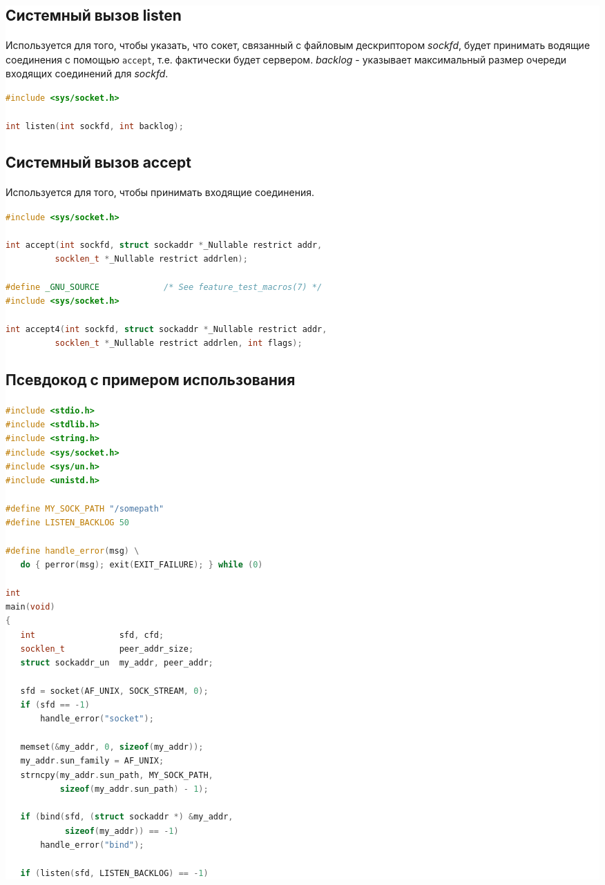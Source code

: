 ## Системный вызов listen
Используется для того, чтобы указать, что сокет, связанный с файловым дескриптором *sockfd*, будет принимать водящие соединения с помощью `accept`, т.е. фактически будет сервером. *backlog* - указывает максимальный размер очереди входящих соединений для *sockfd*.

```cpp
#include <sys/socket.h>

int listen(int sockfd, int backlog);
```

## Системный вызов accept
Используется для того, чтобы принимать входящие соединения.

```cpp
#include <sys/socket.h>

int accept(int sockfd, struct sockaddr *_Nullable restrict addr,
          socklen_t *_Nullable restrict addrlen);

#define _GNU_SOURCE             /* See feature_test_macros(7) */
#include <sys/socket.h>

int accept4(int sockfd, struct sockaddr *_Nullable restrict addr,
          socklen_t *_Nullable restrict addrlen, int flags);
```

## Псевдокод с примером использования
```cpp
#include <stdio.h>
#include <stdlib.h>
#include <string.h>
#include <sys/socket.h>
#include <sys/un.h>
#include <unistd.h>

#define MY_SOCK_PATH "/somepath"
#define LISTEN_BACKLOG 50

#define handle_error(msg) \
   do { perror(msg); exit(EXIT_FAILURE); } while (0)

int
main(void)
{
   int                 sfd, cfd;
   socklen_t           peer_addr_size;
   struct sockaddr_un  my_addr, peer_addr;

   sfd = socket(AF_UNIX, SOCK_STREAM, 0);
   if (sfd == -1)
       handle_error("socket");

   memset(&my_addr, 0, sizeof(my_addr));
   my_addr.sun_family = AF_UNIX;
   strncpy(my_addr.sun_path, MY_SOCK_PATH,
           sizeof(my_addr.sun_path) - 1);

   if (bind(sfd, (struct sockaddr *) &my_addr,
            sizeof(my_addr)) == -1)
       handle_error("bind");

   if (listen(sfd, LISTEN_BACKLOG) == -1)
```